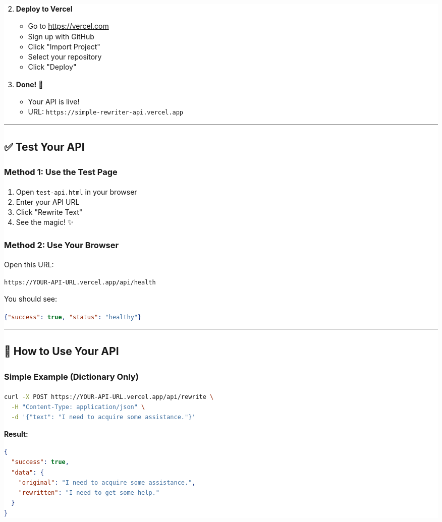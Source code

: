2. **Deploy to Vercel**
   - Go to https://vercel.com
   - Sign up with GitHub
   - Click "Import Project"
   - Select your repository
   - Click "Deploy"

3. **Done!** 🎉
   - Your API is live!
   - URL: `https://simple-rewriter-api.vercel.app`

---

## ✅ Test Your API

### Method 1: Use the Test Page
1. Open `test-api.html` in your browser
2. Enter your API URL
3. Click "Rewrite Text"
4. See the magic! ✨

### Method 2: Use Your Browser
Open this URL:
```
https://YOUR-API-URL.vercel.app/api/health
```

You should see:
```json
{"success": true, "status": "healthy"}
```

---

## 📖 How to Use Your API

### Simple Example (Dictionary Only)

```bash
curl -X POST https://YOUR-API-URL.vercel.app/api/rewrite \
  -H "Content-Type: application/json" \
  -d '{"text": "I need to acquire some assistance."}'
```

**Result:**
```json
{
  "success": true,
  "data": {
    "original": "I need to acquire some assistance.",
    "rewritten": "I need to get some help."
  }
}
```
